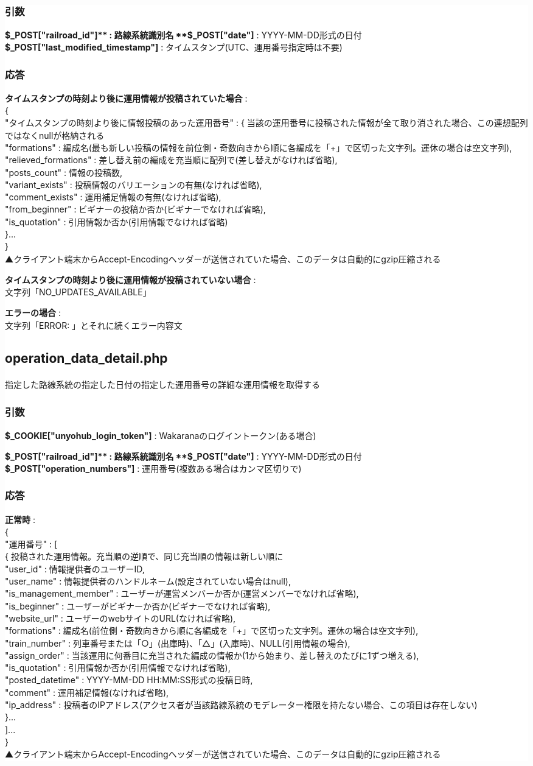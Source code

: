 ### 引数
**$_POST["railroad_id"]** : 路線系統識別名  
**$_POST["date"]** : YYYY-MM-DD形式の日付  
**$_POST["last_modified_timestamp"]** : タイムスタンプ(UTC、運用番号指定時は不要)

### 応答
**タイムスタンプの時刻より後に運用情報が投稿されていた場合** :  
{  
    "タイムスタンプの時刻より後に情報投稿のあった運用番号" : { 当該の運用番号に投稿された情報が全て取り消された場合、この連想配列ではなくnullが格納される  
        "formations" : 編成名(最も新しい投稿の情報を前位側・奇数向きから順に各編成を「+」で区切った文字列。運休の場合は空文字列),  
        "relieved_formations" : 差し替え前の編成を充当順に配列で(差し替えがなければ省略),  
        "posts_count" : 情報の投稿数,  
        "variant_exists" : 投稿情報のバリエーションの有無(なければ省略),  
        "comment_exists" : 運用補足情報の有無(なければ省略),  
        "from_beginner" : ビギナーの投稿か否か(ビギナーでなければ省略),  
        "is_quotation" : 引用情報か否か(引用情報でなければ省略)  
    }...  
}  
▲クライアント端末からAccept-Encodingヘッダーが送信されていた場合、このデータは自動的にgzip圧縮される  
  
**タイムスタンプの時刻より後に運用情報が投稿されていない場合** :  
文字列「NO_UPDATES_AVAILABLE」  
  
**エラーの場合** :  
文字列「ERROR: 」とそれに続くエラー内容文


## operation_data_detail.php
指定した路線系統の指定した日付の指定した運用番号の詳細な運用情報を取得する

### 引数
**$_COOKIE["unyohub_login_token"]** : Wakaranaのログイントークン(ある場合)  
  
**$_POST["railroad_id"]** : 路線系統識別名  
**$_POST["date"]** : YYYY-MM-DD形式の日付  
**$_POST["operation_numbers"]** : 運用番号(複数ある場合はカンマ区切りで)

### 応答
**正常時** :  
{  
    "運用番号" : [  
        { 投稿された運用情報。充当順の逆順で、同じ充当順の情報は新しい順に  
            "user_id" : 情報提供者のユーザーID,  
            "user_name" : 情報提供者のハンドルネーム(設定されていない場合はnull),  
            "is_management_member" : ユーザーが運営メンバーか否か(運営メンバーでなければ省略),  
            "is_beginner" : ユーザーがビギナーか否か(ビギナーでなければ省略),  
            "website_url" : ユーザーのwebサイトのURL(なければ省略),  
            "formations" : 編成名(前位側・奇数向きから順に各編成を「+」で区切った文字列。運休の場合は空文字列),  
            "train_number" : 列車番号または「○」(出庫時)、「△」(入庫時)、NULL(引用情報の場合),  
            "assign_order" : 当該運用に何番目に充当された編成の情報か(1から始まり、差し替えのたびに1ずつ増える),  
            "is_quotation" : 引用情報か否か(引用情報でなければ省略),  
            "posted_datetime" : YYYY-MM-DD HH:MM:SS形式の投稿日時,  
            "comment" : 運用補足情報(なければ省略),  
            "ip_address" : 投稿者のIPアドレス(アクセス者が当該路線系統のモデレーター権限を持たない場合、この項目は存在しない)  
        }...  
    ]...  
}  
▲クライアント端末からAccept-Encodingヘッダーが送信されていた場合、このデータは自動的にgzip圧縮される  
  